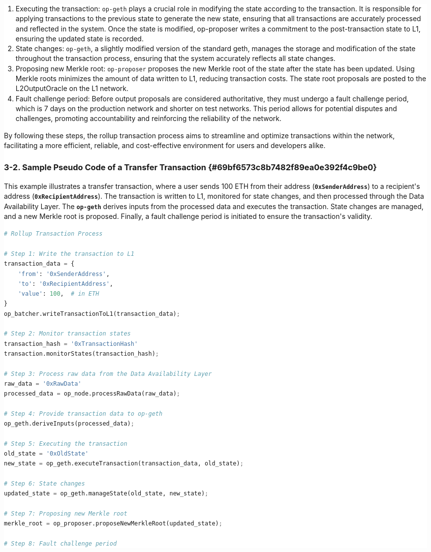 1. Executing the transaction: `op-geth` plays a crucial role in modifying the state according to the transaction. It is responsible for applying transactions to the previous state to generate the new state, ensuring that all transactions are accurately processed and reflected in the system. Once the state is modified, op-proposer writes a commitment to the post-transaction state to L1, ensuring the updated state is recorded.
1. State changes: `op-geth`, a slightly modified version of the standard geth, manages the storage and modification of the state throughout the transaction process, ensuring that the system accurately reflects all state changes.
1. Proposing new Merkle root: `op-proposer` proposes the new Merkle root of the state after the state has been updated. Using Merkle roots minimizes the amount of data written to L1, reducing transaction costs. The state root proposals are posted to the L2OutputOracle on the L1 network.
1. Fault challenge period: Before output proposals are considered authoritative, they must undergo a fault challenge period, which is 7 days on the production network and shorter on test networks. This period allows for potential disputes and challenges, promoting accountability and reinforcing the reliability of the network.

By following these steps, the rollup transaction process aims to streamline and optimize transactions within the network, facilitating a more efficient, reliable, and cost-effective environment for users and developers alike.


### 3-2. Sample Pseudo Code of a Transfer Transaction {#69bf6573c8b7482f89ea0e392f4c9be0}


This example illustrates a transfer transaction, where a user sends 100 ETH from their address (**`0xSenderAddress`**) to a recipient's address (**`0xRecipientAddress`**). The transaction is written to L1, monitored for state changes, and then processed through the Data Availability Layer. The **`op-geth`** derives inputs from the processed data and executes the transaction. State changes are managed, and a new Merkle root is proposed. Finally, a fault challenge period is initiated to ensure the transaction's validity.


```python
# Rollup Transaction Process

# Step 1: Write the transaction to L1
transaction_data = {
    'from': '0xSenderAddress',
    'to': '0xRecipientAddress',
    'value': 100,  # in ETH
}
op_batcher.writeTransactionToL1(transaction_data);

# Step 2: Monitor transaction states
transaction_hash = '0xTransactionHash'
transaction.monitorStates(transaction_hash);

# Step 3: Process raw data from the Data Availability Layer
raw_data = '0xRawData'
processed_data = op_node.processRawData(raw_data);

# Step 4: Provide transaction data to op-geth
op_geth.deriveInputs(processed_data);

# Step 5: Executing the transaction
old_state = '0xOldState'
new_state = op_geth.executeTransaction(transaction_data, old_state);

# Step 6: State changes
updated_state = op_geth.manageState(old_state, new_state);

# Step 7: Proposing new Merkle root
merkle_root = op_proposer.proposeNewMerkleRoot(updated_state);

# Step 8: Fault challenge period
```